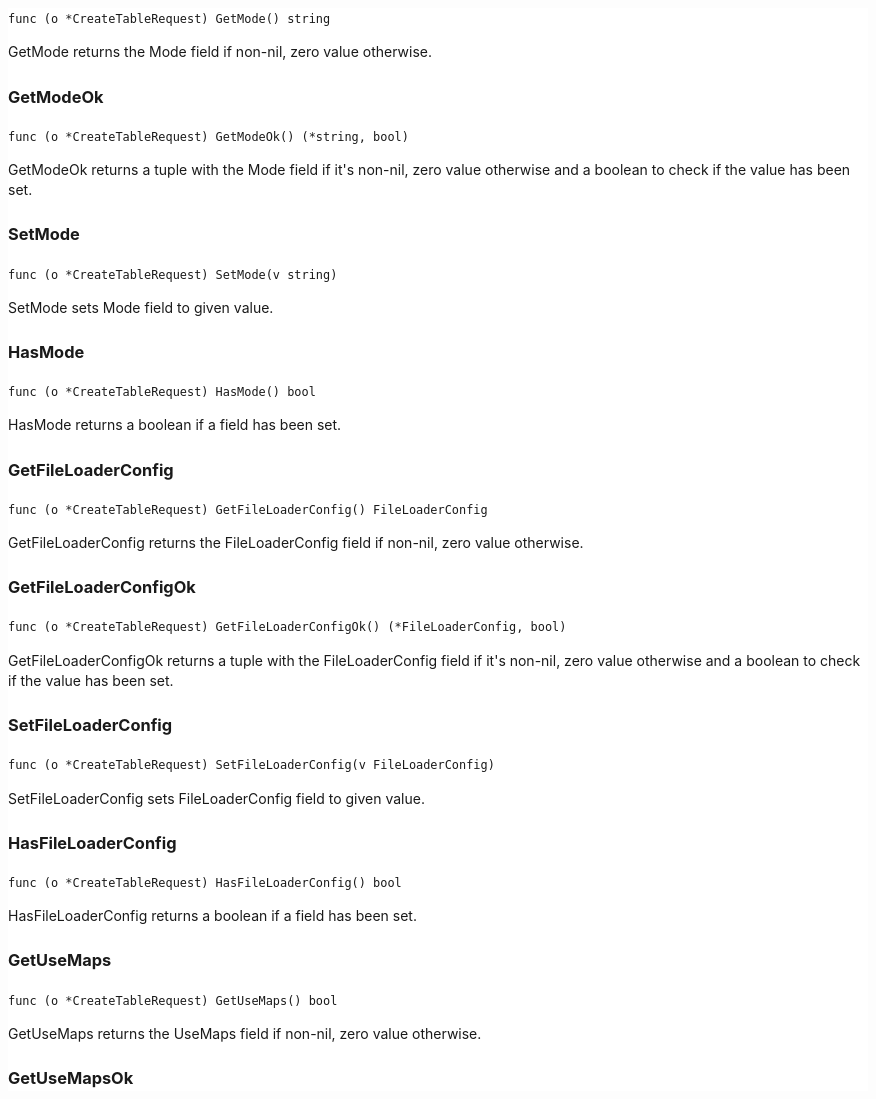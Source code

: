 `func (o *CreateTableRequest) GetMode() string`

GetMode returns the Mode field if non-nil, zero value otherwise.

### GetModeOk

`func (o *CreateTableRequest) GetModeOk() (*string, bool)`

GetModeOk returns a tuple with the Mode field if it's non-nil, zero value otherwise
and a boolean to check if the value has been set.

### SetMode

`func (o *CreateTableRequest) SetMode(v string)`

SetMode sets Mode field to given value.

### HasMode

`func (o *CreateTableRequest) HasMode() bool`

HasMode returns a boolean if a field has been set.

### GetFileLoaderConfig

`func (o *CreateTableRequest) GetFileLoaderConfig() FileLoaderConfig`

GetFileLoaderConfig returns the FileLoaderConfig field if non-nil, zero value otherwise.

### GetFileLoaderConfigOk

`func (o *CreateTableRequest) GetFileLoaderConfigOk() (*FileLoaderConfig, bool)`

GetFileLoaderConfigOk returns a tuple with the FileLoaderConfig field if it's non-nil, zero value otherwise
and a boolean to check if the value has been set.

### SetFileLoaderConfig

`func (o *CreateTableRequest) SetFileLoaderConfig(v FileLoaderConfig)`

SetFileLoaderConfig sets FileLoaderConfig field to given value.

### HasFileLoaderConfig

`func (o *CreateTableRequest) HasFileLoaderConfig() bool`

HasFileLoaderConfig returns a boolean if a field has been set.

### GetUseMaps

`func (o *CreateTableRequest) GetUseMaps() bool`

GetUseMaps returns the UseMaps field if non-nil, zero value otherwise.

### GetUseMapsOk
